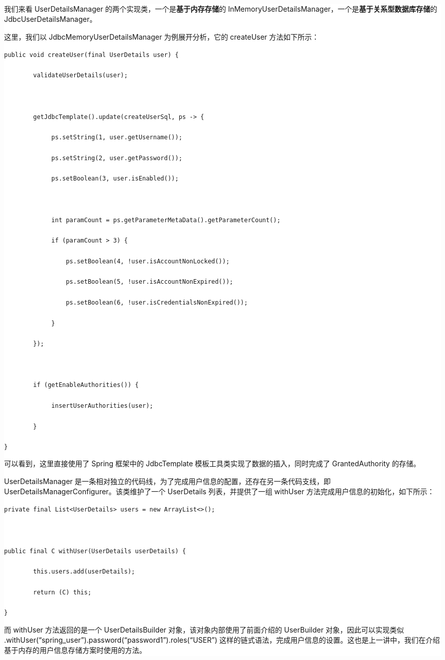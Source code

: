 <p>我们来看 UserDetailsManager 的两个实现类，一个是<strong>基于内存存储</strong>的 InMemoryUserDetailsManager，一个是<strong>基于关系型数据库存储</strong>的 JdbcUserDetailsManager。</p>

<p>这里，我们以 JdbcMemoryUserDetailsManager 为例展开分析，它的 createUser 方法如下所示：</p>

<pre><code>public void createUser(final UserDetails user) {

        validateUserDetails(user);

 

        getJdbcTemplate().update(createUserSql, ps -&gt; {

             ps.setString(1, user.getUsername());

             ps.setString(2, user.getPassword());

             ps.setBoolean(3, user.isEnabled());

 

             int paramCount = ps.getParameterMetaData().getParameterCount();

             if (paramCount &gt; 3) {

                 ps.setBoolean(4, !user.isAccountNonLocked());

                 ps.setBoolean(5, !user.isAccountNonExpired());

                 ps.setBoolean(6, !user.isCredentialsNonExpired());

             }

        });

 

        if (getEnableAuthorities()) {

             insertUserAuthorities(user);

        }

}
</code></pre>

<p>可以看到，这里直接使用了 Spring 框架中的 JdbcTemplate 模板工具类实现了数据的插入，同时完成了 GrantedAuthority 的存储。</p>

<p>UserDetailsManager 是一条相对独立的代码线，为了完成用户信息的配置，还存在另一条代码支线，即 UserDetailsManagerConfigurer。该类维护了一个 UserDetails 列表，并提供了一组 withUser 方法完成用户信息的初始化，如下所示：</p>

<pre><code>private final List&lt;UserDetails&gt; users = new ArrayList&lt;&gt;();

 

public final C withUser(UserDetails userDetails) {

        this.users.add(userDetails);

        return (C) this;

}
</code></pre>

<p>而 withUser 方法返回的是一个 UserDetailsBuilder 对象，该对象内部使用了前面介绍的 UserBuilder 对象，因此可以实现类似 .withUser(&ldquo;spring_user&rdquo;).password(&ldquo;password1&rdquo;).roles(&ldquo;USER&rdquo;) 这样的链式语法，完成用户信息的设置。这也是上一讲中，我们在介绍基于内存的用户信息存储方案时使用的方法。</p>
